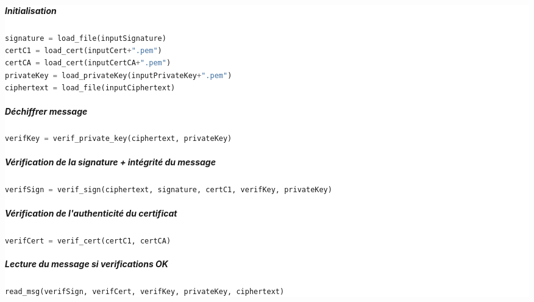 ##### Initialisation

```python
signature = load_file(inputSignature)
certC1 = load_cert(inputCert+".pem")
certCA = load_cert(inputCertCA+".pem")
privateKey = load_privateKey(inputPrivateKey+".pem")
ciphertext = load_file(inputCiphertext)
```

##### Déchiffrer message

```python
verifKey = verif_private_key(ciphertext, privateKey)
```

##### Vérification de la signature + intégrité du message

```python
verifSign = verif_sign(ciphertext, signature, certC1, verifKey, privateKey)
```

##### Vérification de l'authenticité du certificat

```python
verifCert = verif_cert(certC1, certCA)
```

##### Lecture du message si verifications OK

```python
read_msg(verifSign, verifCert, verifKey, privateKey, ciphertext)
```
